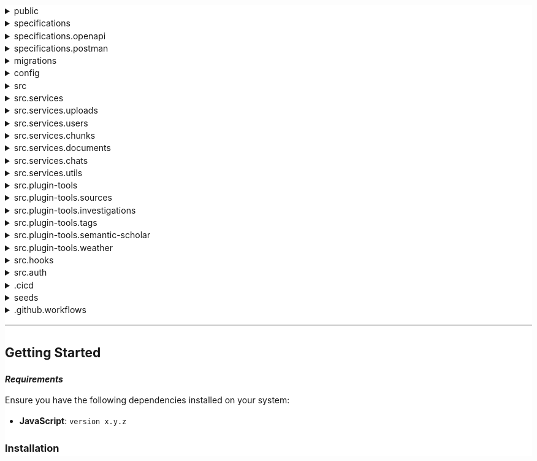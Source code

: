 <details closed><summary>public</summary></details>

<details closed><summary>specifications</summary></details>

<details closed><summary>specifications.openapi</summary></details>

<details closed><summary>specifications.postman</summary></details>

<details closed><summary>migrations</summary></details>

<details closed><summary>config</summary></details>

<details closed><summary>src</summary></details>

<details closed><summary>src.services</summary></details>

<details closed><summary>src.services.uploads</summary></details>

<details closed><summary>src.services.users</summary></details>

<details closed><summary>src.services.chunks</summary></details>

<details closed><summary>src.services.documents</summary></details>

<details closed><summary>src.services.chats</summary></details>

<details closed><summary>src.services.utils</summary></details>

<details closed><summary>src.plugin-tools</summary></details>

<details closed><summary>src.plugin-tools.sources</summary></details>

<details closed><summary>src.plugin-tools.investigations</summary></details>

<details closed><summary>src.plugin-tools.tags</summary></details>

<details closed><summary>src.plugin-tools.semantic-scholar</summary></details>

<details closed><summary>src.plugin-tools.weather</summary></details>

<details closed><summary>src.hooks</summary></details>

<details closed><summary>src.auth</summary></details>

<details closed><summary>.cicd</summary></details>

<details closed><summary>seeds</summary></details>

<details closed><summary>.github.workflows</summary></details>

---





##  Getting Started

***Requirements***

Ensure you have the following dependencies installed on your system:

* **JavaScript**: `version x.y.z`

###  Installation
